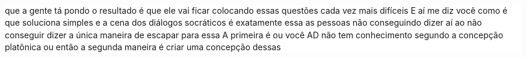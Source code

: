 que a gente tá pondo o resultado é que
ele vai ficar colocando essas questões
cada vez mais difíceis E aí me diz você
como é que soluciona simples e a cena
dos diálogos socráticos é exatamente
essa as pessoas não conseguindo dizer aí
ao não conseguir dizer a única maneira
de escapar para essa A primeira é ou
você AD não tem conhecimento segundo a
concepção platônica ou então a segunda
maneira é criar uma concepção dessas
